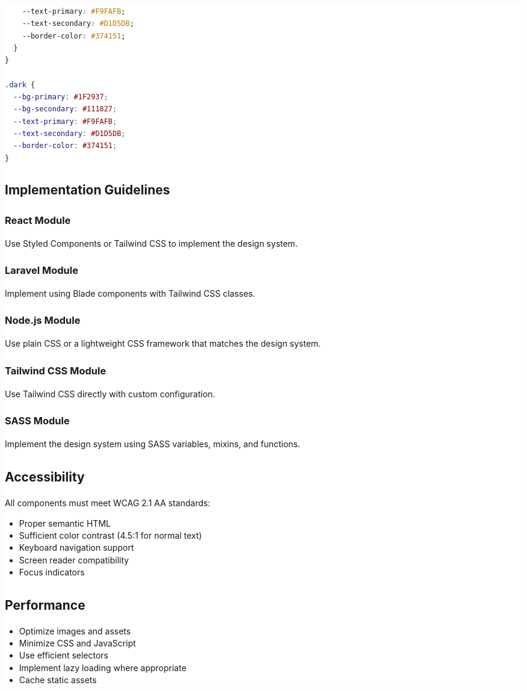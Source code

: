 ```css
    --text-primary: #F9FAFB;
    --text-secondary: #D1D5DB;
    --border-color: #374151;
  }
}

.dark {
  --bg-primary: #1F2937;
  --bg-secondary: #111827;
  --text-primary: #F9FAFB;
  --text-secondary: #D1D5DB;
  --border-color: #374151;
}
```

## Implementation Guidelines

### React Module
Use Styled Components or Tailwind CSS to implement the design system.

### Laravel Module
Implement using Blade components with Tailwind CSS classes.

### Node.js Module
Use plain CSS or a lightweight CSS framework that matches the design system.

### Tailwind CSS Module
Use Tailwind CSS directly with custom configuration.

### SASS Module
Implement the design system using SASS variables, mixins, and functions.

## Accessibility

All components must meet WCAG 2.1 AA standards:
- Proper semantic HTML
- Sufficient color contrast (4.5:1 for normal text)
- Keyboard navigation support
- Screen reader compatibility
- Focus indicators

## Performance

- Optimize images and assets
- Minimize CSS and JavaScript
- Use efficient selectors
- Implement lazy loading where appropriate
- Cache static assets
